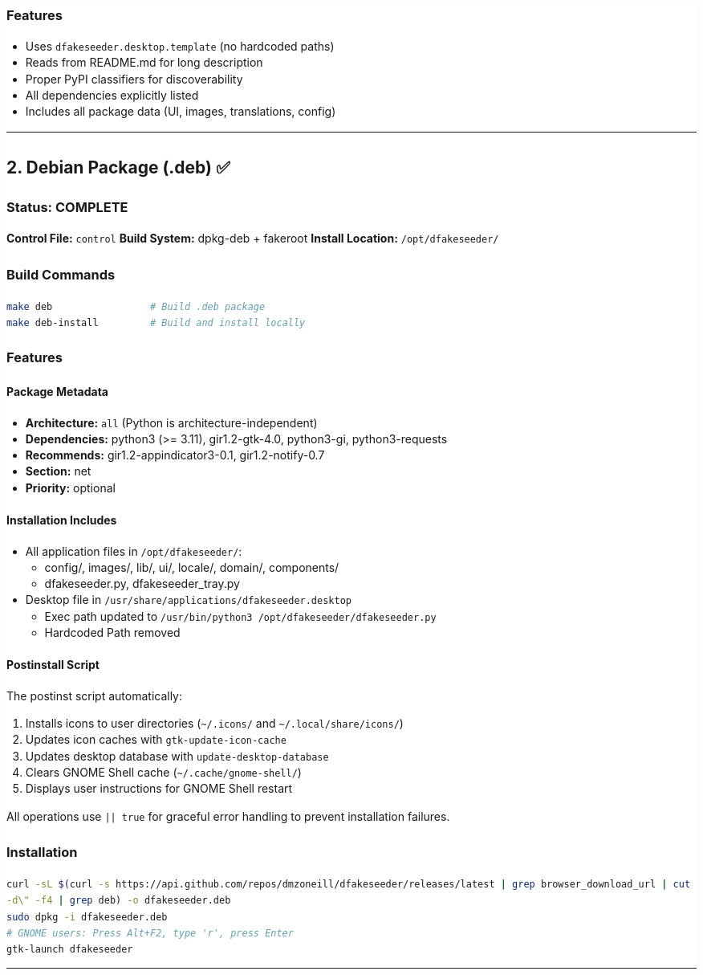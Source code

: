 ### Features
- Uses `dfakeseeder.desktop.template` (no hardcoded paths)
- Reads from README.md for long description
- Proper PyPI classifiers for discoverability
- All dependencies explicitly listed
- Includes all package data (UI, images, translations, config)

---

## 2. Debian Package (.deb) ✅

### Status: COMPLETE
**Control File:** `control`
**Build System:** dpkg-deb + fakeroot
**Install Location:** `/opt/dfakeseeder/`

### Build Commands
```bash
make deb                 # Build .deb package
make deb-install         # Build and install locally
```

### Features

#### Package Metadata
- **Architecture:** `all` (Python is architecture-independent)
- **Dependencies:** python3 (>= 3.11), gir1.2-gtk-4.0, python3-gi, python3-requests
- **Recommends:** gir1.2-appindicator3-0.1, gir1.2-notify-0.7
- **Section:** net
- **Priority:** optional

#### Installation Includes
- All application files in `/opt/dfakeseeder/`:
  - config/, images/, lib/, ui/, locale/, domain/, components/
  - dfakeseeder.py, dfakeseeder_tray.py
- Desktop file in `/usr/share/applications/dfakeseeder.desktop`
  - Exec path updated to `/usr/bin/python3 /opt/dfakeseeder/dfakeseeder.py`
  - Hardcoded Path removed

#### Postinstall Script
The postinst script automatically:
1. Installs icons to user directories (`~/.icons/` and `~/.local/share/icons/`)
2. Updates icon caches with `gtk-update-icon-cache`
3. Updates desktop database with `update-desktop-database`
4. Clears GNOME Shell cache (`~/.cache/gnome-shell/`)
5. Displays user instructions for GNOME Shell restart

All operations use `|| true` for graceful error handling to prevent installation failures.

### Installation
```bash
curl -sL $(curl -s https://api.github.com/repos/dmzoneill/dfakeseeder/releases/latest | grep browser_download_url | cut -d\" -f4 | grep deb) -o dfakeseeder.deb
sudo dpkg -i dfakeseeder.deb
# GNOME users: Press Alt+F2, type 'r', press Enter
gtk-launch dfakeseeder
```

---